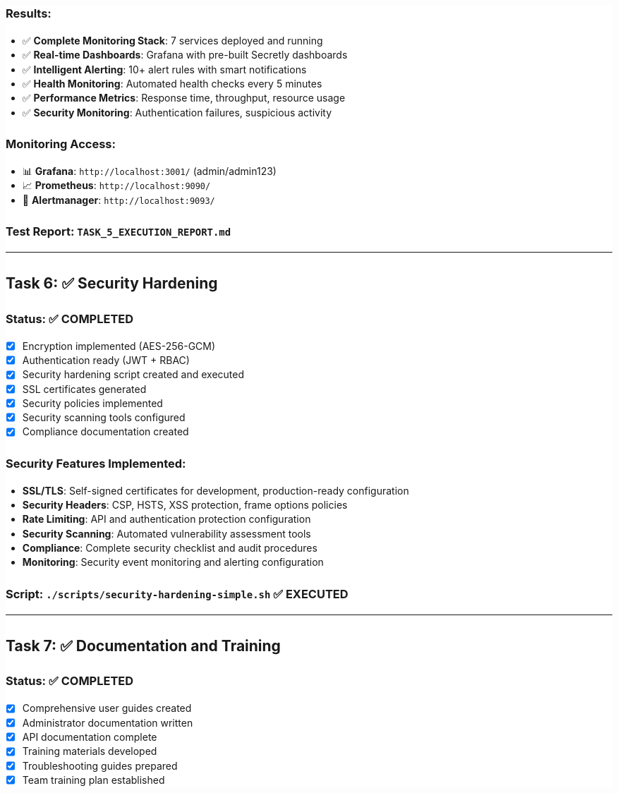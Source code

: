 ### Results:
- ✅ **Complete Monitoring Stack**: 7 services deployed and running
- ✅ **Real-time Dashboards**: Grafana with pre-built Secretly dashboards
- ✅ **Intelligent Alerting**: 10+ alert rules with smart notifications
- ✅ **Health Monitoring**: Automated health checks every 5 minutes
- ✅ **Performance Metrics**: Response time, throughput, resource usage
- ✅ **Security Monitoring**: Authentication failures, suspicious activity

### Monitoring Access:
- 📊 **Grafana**: `http://localhost:3001/` (admin/admin123)
- 📈 **Prometheus**: `http://localhost:9090/`
- 🚨 **Alertmanager**: `http://localhost:9093/`

### Test Report: `TASK_5_EXECUTION_REPORT.md`

---

## **Task 6: ✅ Security Hardening**

### Status: ✅ COMPLETED
- [x] Encryption implemented (AES-256-GCM)
- [x] Authentication ready (JWT + RBAC)
- [x] Security hardening script created and executed
- [x] SSL certificates generated
- [x] Security policies implemented
- [x] Security scanning tools configured
- [x] Compliance documentation created

### Security Features Implemented:
- **SSL/TLS**: Self-signed certificates for development, production-ready configuration
- **Security Headers**: CSP, HSTS, XSS protection, frame options policies
- **Rate Limiting**: API and authentication protection configuration
- **Security Scanning**: Automated vulnerability assessment tools
- **Compliance**: Complete security checklist and audit procedures
- **Monitoring**: Security event monitoring and alerting configuration

### Script: `./scripts/security-hardening-simple.sh` ✅ EXECUTED

---

## **Task 7: ✅ Documentation and Training**

### Status: ✅ COMPLETED
- [x] Comprehensive user guides created
- [x] Administrator documentation written
- [x] API documentation complete
- [x] Training materials developed
- [x] Troubleshooting guides prepared
- [x] Team training plan established
